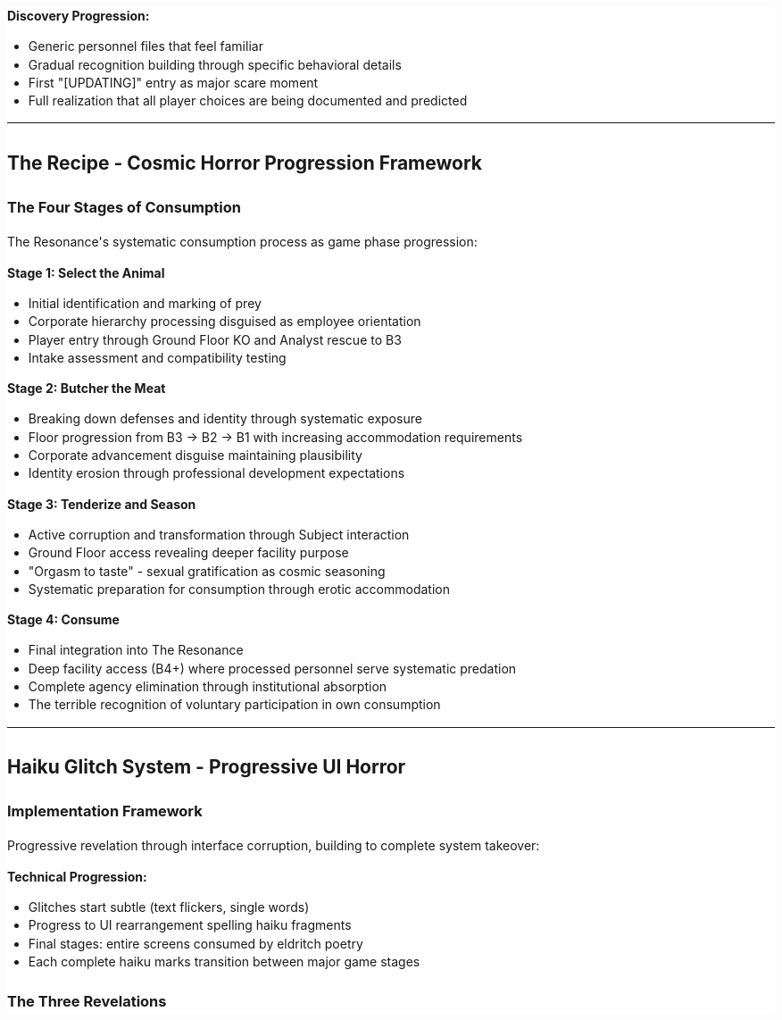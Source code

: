 **Discovery Progression:**
- Generic personnel files that feel familiar
- Gradual recognition building through specific behavioral details
- First "[UPDATING]" entry as major scare moment
- Full realization that all player choices are being documented and predicted

---

## The Recipe - Cosmic Horror Progression Framework

### The Four Stages of Consumption
The Resonance's systematic consumption process as game phase progression:

**Stage 1: Select the Animal**
- Initial identification and marking of prey
- Corporate hierarchy processing disguised as employee orientation
- Player entry through Ground Floor KO and Analyst rescue to B3
- Intake assessment and compatibility testing

**Stage 2: Butcher the Meat**
- Breaking down defenses and identity through systematic exposure
- Floor progression from B3 → B2 → B1 with increasing accommodation requirements
- Corporate advancement disguise maintaining plausibility
- Identity erosion through professional development expectations

**Stage 3: Tenderize and Season**
- Active corruption and transformation through Subject interaction
- Ground Floor access revealing deeper facility purpose
- "Orgasm to taste" - sexual gratification as cosmic seasoning
- Systematic preparation for consumption through erotic accommodation

**Stage 4: Consume**
- Final integration into The Resonance
- Deep facility access (B4+) where processed personnel serve systematic predation
- Complete agency elimination through institutional absorption
- The terrible recognition of voluntary participation in own consumption

---

## Haiku Glitch System - Progressive UI Horror

### Implementation Framework
Progressive revelation through interface corruption, building to complete system takeover:

**Technical Progression:**
- Glitches start subtle (text flickers, single words)
- Progress to UI rearrangement spelling haiku fragments
- Final stages: entire screens consumed by eldritch poetry
- Each complete haiku marks transition between major game stages

### The Three Revelations
